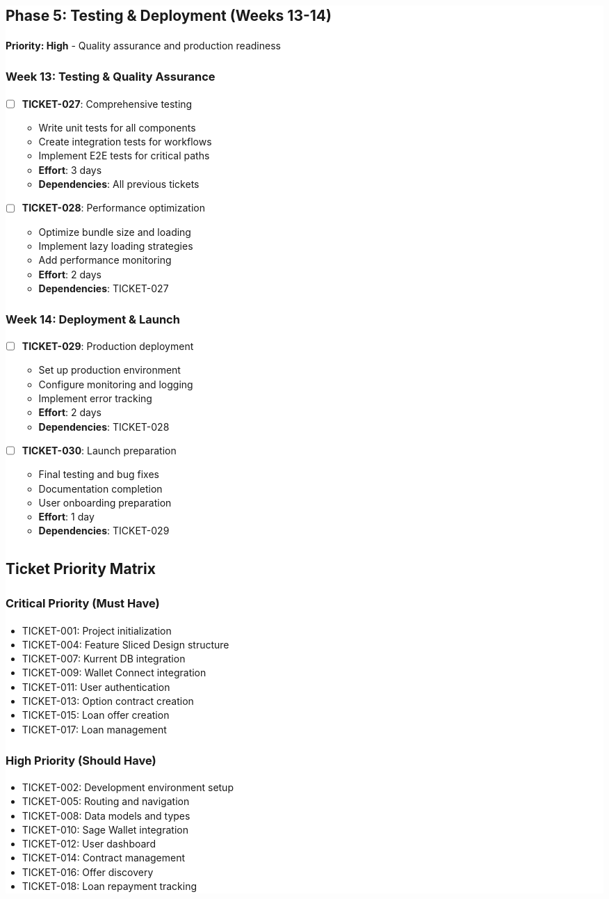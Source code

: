 ## Phase 5: Testing & Deployment (Weeks 13-14)
**Priority: High** - Quality assurance and production readiness

### Week 13: Testing & Quality Assurance
- [ ] **TICKET-027**: Comprehensive testing
  - Write unit tests for all components
  - Create integration tests for workflows
  - Implement E2E tests for critical paths
  - **Effort**: 3 days
  - **Dependencies**: All previous tickets

- [ ] **TICKET-028**: Performance optimization
  - Optimize bundle size and loading
  - Implement lazy loading strategies
  - Add performance monitoring
  - **Effort**: 2 days
  - **Dependencies**: TICKET-027

### Week 14: Deployment & Launch
- [ ] **TICKET-029**: Production deployment
  - Set up production environment
  - Configure monitoring and logging
  - Implement error tracking
  - **Effort**: 2 days
  - **Dependencies**: TICKET-028

- [ ] **TICKET-030**: Launch preparation
  - Final testing and bug fixes
  - Documentation completion
  - User onboarding preparation
  - **Effort**: 1 day
  - **Dependencies**: TICKET-029

## Ticket Priority Matrix

### Critical Priority (Must Have)
- TICKET-001: Project initialization
- TICKET-004: Feature Sliced Design structure
- TICKET-007: Kurrent DB integration
- TICKET-009: Wallet Connect integration
- TICKET-011: User authentication
- TICKET-013: Option contract creation
- TICKET-015: Loan offer creation
- TICKET-017: Loan management

### High Priority (Should Have)
- TICKET-002: Development environment setup
- TICKET-005: Routing and navigation
- TICKET-008: Data models and types
- TICKET-010: Sage Wallet integration
- TICKET-012: User dashboard
- TICKET-014: Contract management
- TICKET-016: Offer discovery
- TICKET-018: Loan repayment tracking
